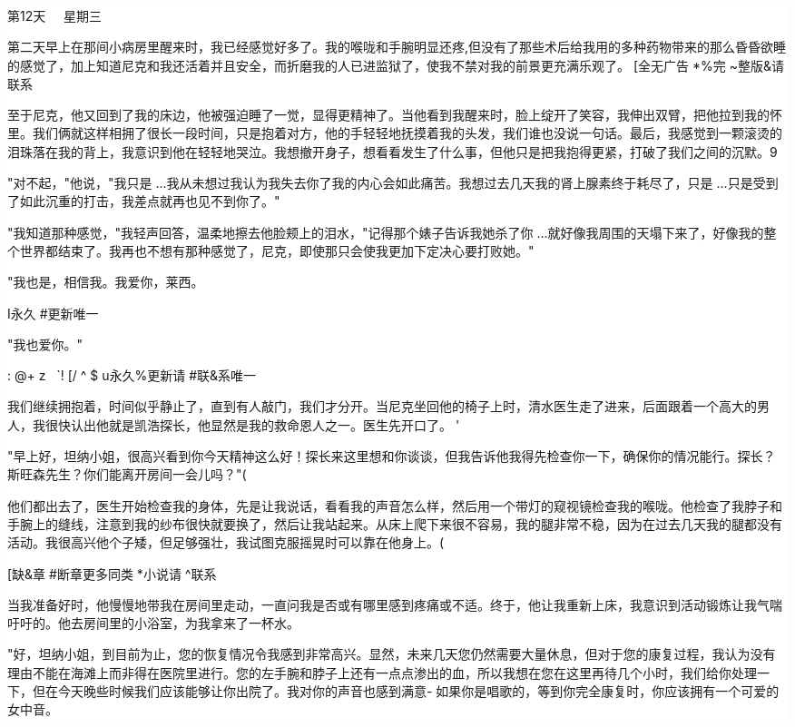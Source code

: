 

第12天     星期三





第二天早上在那间小病房里醒来时，我已经感觉好多了。我的喉咙和手腕明显还疼,但没有了那些术后给我用的多种药物带来的那么昏昏欲睡的感觉了，加上知道尼克和我还活着并且安全，而折磨我的人已进监狱了，使我不禁对我的前景更充满乐观了。 [全无广告 *%完 ~整版&请联系





至于尼克，他又回到了我的床边，他被强迫睡了一觉，显得更精神了。当他看到我醒来时，脸上绽开了笑容，我伸出双臂，把他拉到我的怀里。我们俩就这样相拥了很长一段时间，只是抱着对方，他的手轻轻地抚摸着我的头发，我们谁也没说一句话。最后，我感觉到一颗滚烫的泪珠落在我的背上，我意识到他在轻轻地哭泣。我想撤开身子，想看看发生了什么事，但他只是把我抱得更紧，打破了我们之间的沉默。9





"对不起，"他说，"我只是 ...我从未想过我认为我失去你了我的内心会如此痛苦。我想过去几天我的肾上腺素终于耗尽了，只是 ...只是受到了如此沉重的打击，我差点就再也见不到你了。"



"我知道那种感觉，"我轻声回答，温柔地擦去他脸颊上的泪水，"记得那个婊子告诉我她杀了你 ...就好像我周围的天塌下来了，好像我的整个世界都结束了。我再也不想有那种感觉了，尼克，即使那只会使我更加下定决心要打败她。"





"我也是，相信我。我爱你，莱西。

I永久 #更新唯一





"我也爱你。"



: @+ z   `!  [/  ^ $ u永久%更新请 #联&系唯一



我们继续拥抱着，时间似乎静止了，直到有人敲门，我们才分开。当尼克坐回他的椅子上时，清水医生走了进来，后面跟着一个高大的男人，我很快认出他就是凯浩探长，他显然是我的救命恩人之一。医生先开口了。 '



"早上好，坦纳小姐，很高兴看到你今天精神这么好！探长来这里想和你谈谈，但我告诉他我得先检查你一下，确保你的情况能行。探长？斯旺森先生？你们能离开房间一会儿吗？"(





他们都出去了，医生开始检查我的身体，先是让我说话，看看我的声音怎么样，然后用一个带灯的窥视镜检查我的喉咙。他检查了我脖子和手腕上的缝线，注意到我的纱布很快就要换了，然后让我站起来。从床上爬下来很不容易，我的腿非常不稳，因为在过去几天我的腿都没有活动。我很高兴他个子矮，但足够强壮，我试图克服摇晃时可以靠在他身上。(



 [缺&章 #断章更多同类 *小说请 ^联系



当我准备好时，他慢慢地带我在房间里走动，一直问我是否或有哪里感到疼痛或不适。终于，他让我重新上床，我意识到活动锻炼让我气喘吁吁的。他去房间里的小浴室，为我拿来了一杯水。





"好，坦纳小姐，到目前为止，您的恢复情况令我感到非常高兴。显然，未来几天您仍然需要大量休息，但对于您的康复过程，我认为没有理由不能在海滩上而非得在医院里进行。您的左手腕和脖子上还有一点点渗出的血，所以我想在您在这里再待几个小时，我们给你处理一下，但在今天晚些时候我们应该能够让你出院了。我对你的声音也感到满意- 如果你是唱歌的，等到你完全康复时，你应该拥有一个可爱的女中音。
